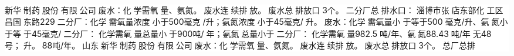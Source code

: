 新华
制药
股份
有限
公司
废水：化
学需氧
量、氨氮。
废水连
续排
放。
废水总
排放口
3个。
二分厂总
排水口：
淄博市张
店东部化
工区昌国
东路229
二分厂：化学
需氧量浓度
小于500毫克
/升；氨氮浓度
小于45毫克/
升。
废水：化学
需氧量小
于等于500
毫克/升、氨
氮小于等
于45毫克/
二分厂：
化学需氧
量总量小
于900吨/
年；氨氮
总量小于
二分厂：
化学需氧
量982.5
吨/年、氨
氮88.43
吨/年
无48
号；
升。
88吨/年。
山东
新华
制药
股份
有限
公司
废水：化
学需氧
量、氨氮。
废水连
续排
放。
废水总
排放口
3个。
总厂总排